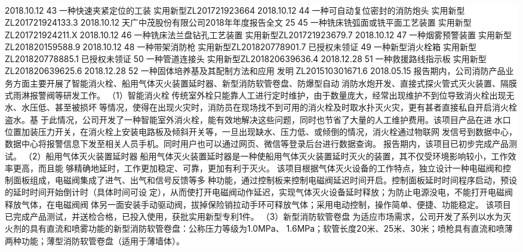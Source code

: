2018.10.12
43
一种快速夹紧定位的工装
实用新型ZL201721923664
2018.10.12
44
一种可自动复位密封的消防炮头
实用新型ZL201721924133.3
2018.10.12
天广中茂股份有限公司2018年年度报告全文
25
45
一种铣床铣弧面或铣平面工艺装置
实用新型ZL201721924211.X
2018.10.12
46
一种铣床法兰盘钻孔工艺装置
实用新型ZL201721923679.7
2018.10.12
47
一种烟雾预警装置
实用新型ZL201820159588.9
2018.10.12
48
一种带架消防枪
实用新型ZL201820778901.7
已授权未领证
49
一种新型消火栓箱
实用新型ZL201820778885.1
已授权未领证
50
一种管道连接头
实用新型ZL201820639636.4
2018.12.28
51
一种救援路线指示板
实用新型ZL201820639625.6
2018.12.28
52
一种固体培养基及其配制方法和应用
发明
ZL201510301671.6
2018.05.15
报告期内，公司消防产品业务方面主要开展了智能消火栓、船用气体灭火装置延时器、新型消防软管卷盘、防爆型自动
消防水炮开发、直接式探火管式灭火装置、隔膜式雨淋报警阀等研发工作。
（1）智能消火栓
传统室外栓只能靠人工进行定时维护，由于数量庞大，经常出现维护不到位导致消火栓出现无水、水压低、甚至被损坏
等情况，使得在出现火灾时，消防员在现场找不到可用的消火栓及时取水扑灭火灾，更有甚者直接私自开启消火栓盗水。基
于此情况，公司开发了一种智能室外消火栓，能有效地解决这些问题，同时也节省了大量的人工维护费用。该项目产品在进
水口位置加装压力开关，在消火栓上安装电路板及倾斜开关等，一旦出现缺水、压力低、或倾倒的情况，消火栓通过物联网
发信号到数据中心，数据中心将报警信息下发至相关人员手机。同时用户也可以通过网页、微信等登录后台进行数据查询。
报告期内，该项目已初步完成产品测试。
（2）船用气体灭火装置延时器
船用气体灭火装置延时器是一种使船用气体灭火装置延时灭火的装置，其不仅受环境影响较小，工作效率更高，而且能
够精确地延时，工作更加稳定、可靠，更加有利于灭火。
该项目根据气体灭火设备的工作特点，独立设计一种电磁阀和控制面板组成，电磁阀集成了进气、出气和信号反馈等多
种功能，通过控制板来控制电磁阀延迟时间开启。控制面板延时时间程序启动，预设的延时时间开始倒计时（具体时间可设
定），从而使打开电磁阀动作延迟，实现气体灭火设备延时释放；为防止电源没电，不能打开电磁阀释放气体，在电磁阀阀
体另一面安装手动驱动阀，拔掉保险销拉动手环可释放气体；采用电动控制，操作简单、便捷、功能稳定。
该项目已完成产品测试，并送检合格，已投入使用，获批实用新型专利1件。
（3）新型消防软管卷盘
为适应市场需求，公司开发了系列以水为灭火剂的具有直流和喷雾功能的新型消防软管卷盘：公称压力等级为1.0MPa、
1.6MPa；软管长度20米、25米、30米；喷枪具有直流和喷薄两种功能；薄型消防软管卷盘（适用于薄墙体）。